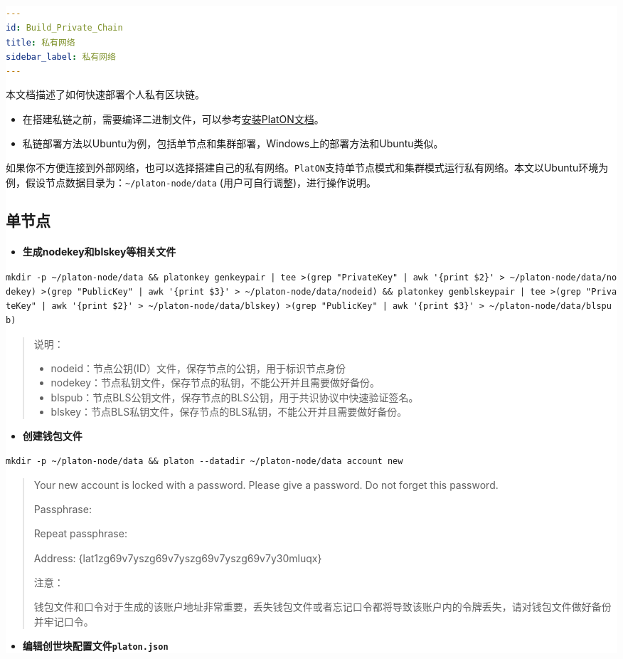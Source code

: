 ```yaml
---
id: Build_Private_Chain
title: 私有网络
sidebar_label: 私有网络
---
```


本文档描述了如何快速部署个人私有区块链。 

- 在搭建私链之前，需要编译二进制文件，可以参考[安装PlatON文档](/docs/zh-CN/Install_PlatON)。 

- 私链部署方法以Ubuntu为例，包括单节点和集群部署，Windows上的部署方法和Ubuntu类似。

如果你不方便连接到外部网络，也可以选择搭建自己的私有网络。`PlatON`支持单节点模式和集群模式运行私有网络。本文以Ubuntu环境为例，假设节点数据目录为：`~/platon-node/data` (用户可自行调整)，进行操作说明。

## 单节点

- **生成nodekey和blskey等相关文件**

```shell
mkdir -p ~/platon-node/data && platonkey genkeypair | tee >(grep "PrivateKey" | awk '{print $2}' > ~/platon-node/data/nodekey) >(grep "PublicKey" | awk '{print $3}' > ~/platon-node/data/nodeid) && platonkey genblskeypair | tee >(grep "PrivateKey" | awk '{print $2}' > ~/platon-node/data/blskey) >(grep "PublicKey" | awk '{print $3}' > ~/platon-node/data/blspub)
```

>说明：
>
>- nodeid：节点公钥(ID）文件，保存节点的公钥，用于标识节点身份
>- nodekey：节点私钥文件，保存节点的私钥，不能公开并且需要做好备份。
>- blspub：节点BLS公钥文件，保存节点的BLS公钥，用于共识协议中快速验证签名。
>- blskey：节点BLS私钥文件，保存节点的BLS私钥，不能公开并且需要做好备份。



- **创建钱包文件**

```shell
mkdir -p ~/platon-node/data && platon --datadir ~/platon-node/data account new
```

> Your new account is locked with a password. Please give a password. Do not forget this password.
>
> Passphrase:
>
> Repeat passphrase:
>
> Address: {lat1zg69v7yszg69v7yszg69v7yszg69v7y30mluqx}
>
> 注意：
>
> 钱包文件和口令对于生成的该账户地址非常重要，丢失钱包文件或者忘记口令都将导致该账户内的令牌丢失，请对钱包文件做好备份并牢记口令。
>

- **编辑创世块配置文件`platon.json`**

